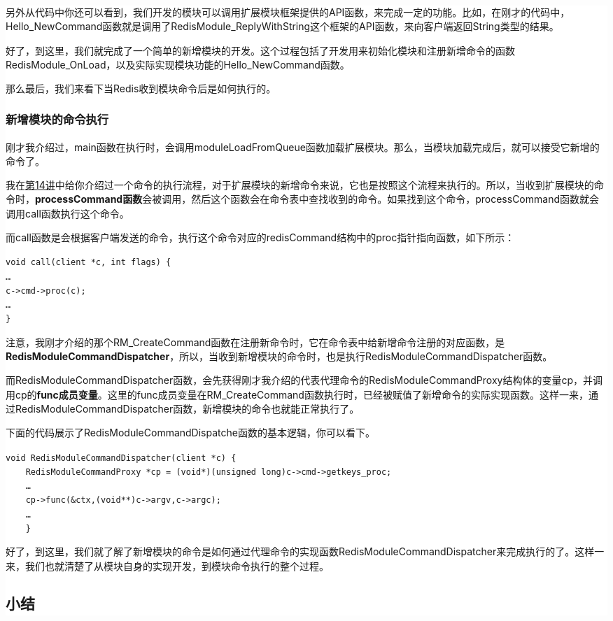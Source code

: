 另外从代码中你还可以看到，我们开发的模块可以调用扩展模块框架提供的API函数，来完成一定的功能。比如，在刚才的代码中，Hello\_NewCommand函数就是调用了RedisModule\_ReplyWithString这个框架的API函数，来向客户端返回String类型的结果。

好了，到这里，我们就完成了一个简单的新增模块的开发。这个过程包括了开发用来初始化模块和注册新增命令的函数RedisModule\_OnLoad，以及实际实现模块功能的Hello\_NewCommand函数。



那么最后，我们来看下当Redis收到模块命令后是如何执行的。



### 新增模块的命令执行

刚才我介绍过，main函数在执行时，会调用moduleLoadFromQueue函数加载扩展模块。那么，当模块加载完成后，就可以接受它新增的命令了。



我在[第14讲](<https://time.geekbang.org/column/article/411558>)中给你介绍过一个命令的执行流程，对于扩展模块的新增命令来说，它也是按照这个流程来执行的。所以，当收到扩展模块的命令时，**processCommand函数**会被调用，然后这个函数会在命令表中查找收到的命令。如果找到这个命令，processCommand函数就会调用call函数执行这个命令。



而call函数是会根据客户端发送的命令，执行这个命令对应的redisCommand结构中的proc指针指向函数，如下所示：

```plain
void call(client *c, int flags) {
…
c->cmd->proc(c);
…
}
```

注意，我刚才介绍的那个RM\_CreateCommand函数在注册新命令时，它在命令表中给新增命令注册的对应函数，是**RedisModuleCommandDispatcher**，所以，当收到新增模块的命令时，也是执行RedisModuleCommandDispatcher函数。



而RedisModuleCommandDispatcher函数，会先获得刚才我介绍的代表代理命令的RedisModuleCommandProxy结构体的变量cp，并调用cp的**func成员变量**。这里的func成员变量在RM\_CreateCommand函数执行时，已经被赋值了新增命令的实际实现函数。这样一来，通过RedisModuleCommandDispatcher函数，新增模块的命令也就能正常执行了。



下面的代码展示了RedisModuleCommandDispatche函数的基本逻辑，你可以看下。

```plain
void RedisModuleCommandDispatcher(client *c) {
	RedisModuleCommandProxy *cp = (void*)(unsigned long)c->cmd->getkeys_proc;
	…
	cp->func(&ctx,(void**)c->argv,c->argc);
	…
	}
```

好了，到这里，我们就了解了新增模块的命令是如何通过代理命令的实现函数RedisModuleCommandDispatcher来完成执行的了。这样一来，我们也就清楚了从模块自身的实现开发，到模块命令执行的整个过程。



## 小结
